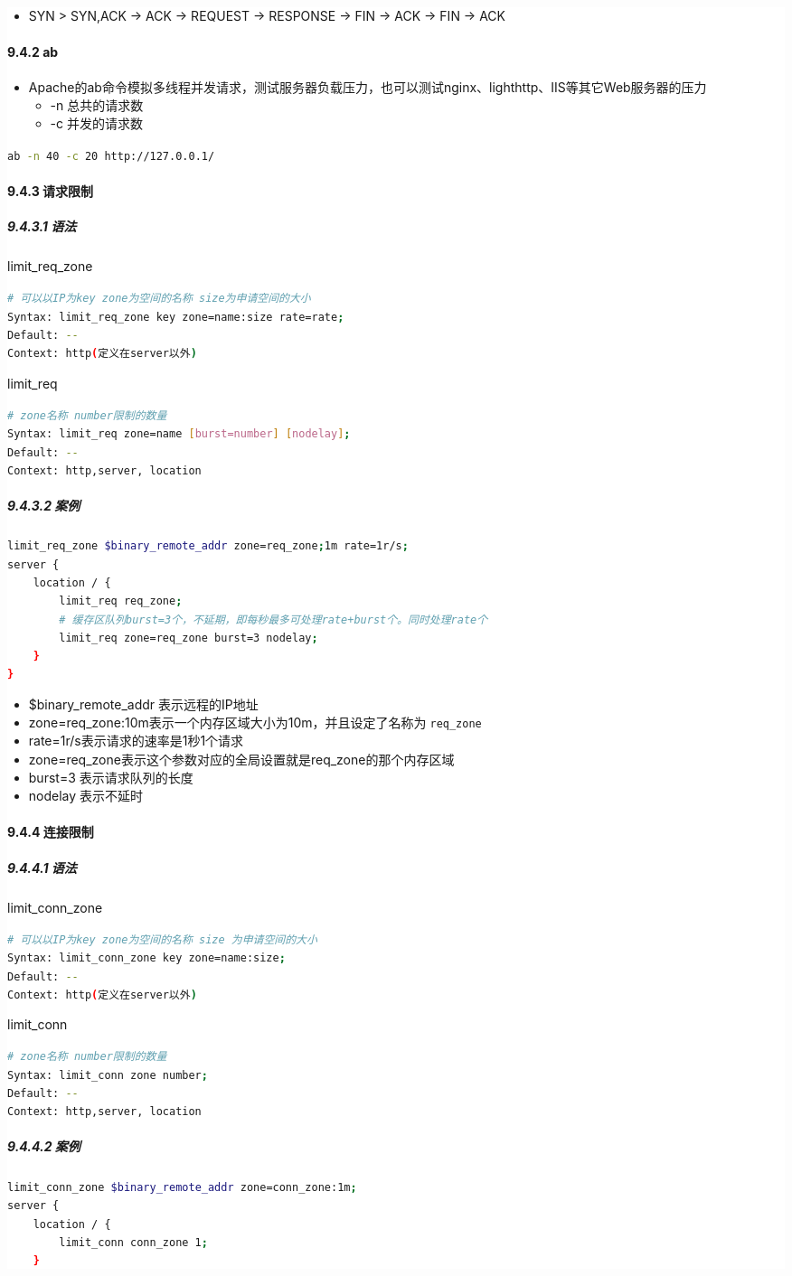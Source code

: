 - SYN > SYN,ACK -> ACK -> REQUEST -> RESPONSE -> FIN -> ACK -> FIN -> ACK
#### 9.4.2 ab
- Apache的ab命令模拟多线程并发请求，测试服务器负载压力，也可以测试nginx、lighthttp、IIS等其它Web服务器的压力
    - -n 总共的请求数
    - -c 并发的请求数
```sh
ab -n 40 -c 20 http://127.0.0.1/
```
#### 9.4.3 请求限制
##### 9.4.3.1 语法
limit_req_zone
```sh
# 可以以IP为key zone为空间的名称 size为申请空间的大小
Syntax: limit_req_zone key zone=name:size rate=rate;   
Default: --
Context: http(定义在server以外)
```
limit_req
```sh
# zone名称 number限制的数量
Syntax: limit_req zone=name [burst=number] [nodelay];
Default: --
Context: http,server, location
```
##### 9.4.3.2 案例
```sh
limit_req_zone $binary_remote_addr zone=req_zone;1m rate=1r/s;
server {
    location / {
        limit_req req_zone;
        # 缓存区队列burst=3个，不延期，即每秒最多可处理rate+burst个。同时处理rate个
        limit_req zone=req_zone burst=3 nodelay;
    }
}
```
- $binary_remote_addr 表示远程的IP地址
- zone=req_zone:10m表示一个内存区域大小为10m，并且设定了名称为 `req_zone`
- rate=1r/s表示请求的速率是1秒1个请求
- zone=req_zone表示这个参数对应的全局设置就是req_zone的那个内存区域
- burst=3 表示请求队列的长度
- nodelay 表示不延时
#### 9.4.4 连接限制
##### 9.4.4.1 语法
limit_conn_zone
```sh
# 可以以IP为key zone为空间的名称 size 为申请空间的大小
Syntax: limit_conn_zone key zone=name:size;
Default: --
Context: http(定义在server以外)
```
limit_conn
```sh
# zone名称 number限制的数量
Syntax: limit_conn zone number;
Default: --
Context: http,server, location
```
##### 9.4.4.2 案例
```sh
limit_conn_zone $binary_remote_addr zone=conn_zone:1m;
server {
    location / {
        limit_conn conn_zone 1;
    }
```